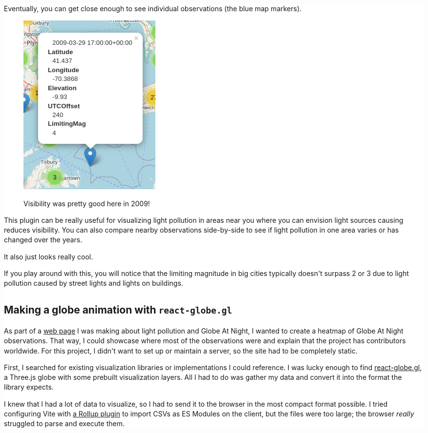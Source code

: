 Eventually, you can get close enough to see individual observations (the blue map markers).

<figure>

![](cluster-map-single-sample.png)

<figcaption>Visibility was pretty good here in 2009!</figcaption>
</figure>

This plugin can be really useful for visualizing light pollution in areas near you where you can envision light sources causing reduces visibility. You can also compare nearby observations side-by-side to see if light pollution in one area varies or has changed over the years.

It also just looks really cool.

If you play around with this, you will notice that the limiting magnitude in big cities typically doesn't surpass 2 or 3 due to light pollution caused by street lights and lights on buildings.

## Making a globe animation with `react-globe.gl`

As part of a [web page](https://fluxcapacitor2.github.io/globe-at-night/) I was making about light pollution and Globe At Night,
I wanted to create a heatmap of Globe At Night observations. That way, I could showcase where most of the observations were
and explain that the project has contributors worldwide.
For this project, I didn't want to set up or maintain a server, so the site had to be completely static.

First, I searched for existing visualization libraries or implementations I could reference.
I was lucky enough to find [react-globe.gl](https://github.com/vasturiano/react-globe.gl), a Three.js globe
with some prebuilt visualization layers. All I had to do was gather my data and convert it into the format the library expects.

I knew that I had a lot of data to visualize, so I had to send it to the browser in the most compact format possible.
I tried configuring Vite with [a Rollup plugin](https://github.com/vitejs/vite/discussions/8271#discussioncomment-2799354) to import CSVs
as ES Modules on the client, but the files were too large; the browser _really_ struggled to parse and execute them.
